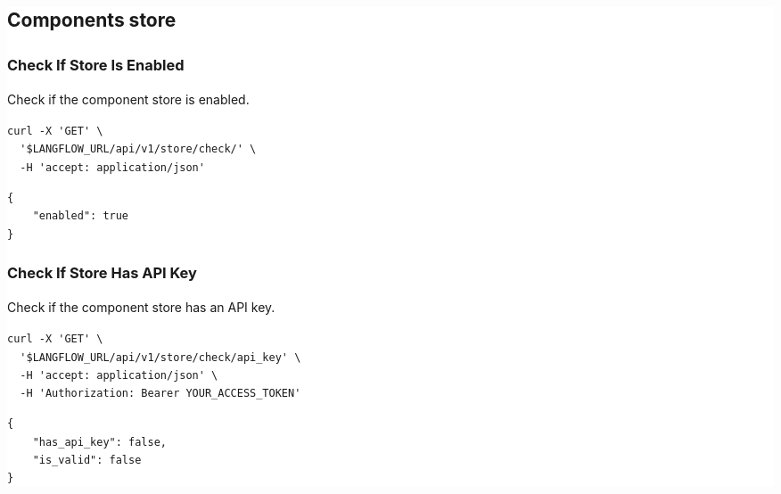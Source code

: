   </TabItem>
</Tabs>

## Components store

### Check If Store Is Enabled

Check if the component store is enabled.

<Tabs>
  <TabItem value="curl" label="curl" default>

```curl
curl -X 'GET' \
  '$LANGFLOW_URL/api/v1/store/check/' \
  -H 'accept: application/json'
```

  </TabItem>
  <TabItem value="result" label="Result">

```plain
{
    "enabled": true
}
```

  </TabItem>
</Tabs>

### Check If Store Has API Key

Check if the component store has an API key.

<Tabs>
  <TabItem value="curl" label="curl" default>

```curl
curl -X 'GET' \
  '$LANGFLOW_URL/api/v1/store/check/api_key' \
  -H 'accept: application/json' \
  -H 'Authorization: Bearer YOUR_ACCESS_TOKEN'
```

  </TabItem>
  <TabItem value="result" label="Result">

```plain
{
    "has_api_key": false,
    "is_valid": false
}
```

  </TabItem>
</Tabs>
